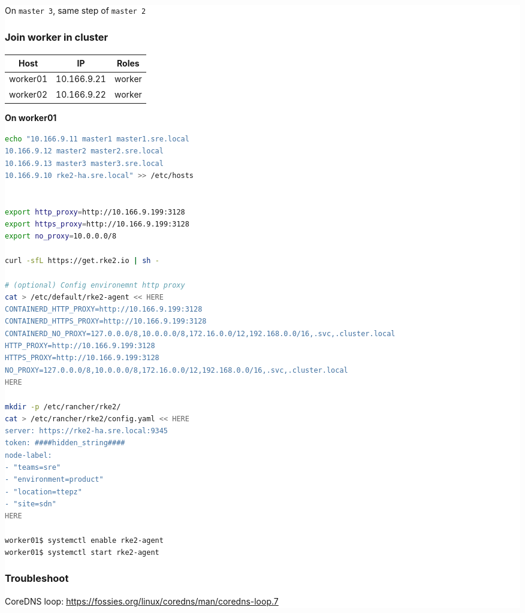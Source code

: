 
On `master 3`, same step of `master 2`

### Join worker in cluster

| Host | IP | Roles |
|----|----|----|
| worker01 | 10.166.9.21 | worker |
| worker02 | 10.166.9.22 | worker |


**On worker01**

```bash
echo "10.166.9.11 master1 master1.sre.local
10.166.9.12 master2 master2.sre.local
10.166.9.13 master3 master3.sre.local
10.166.9.10 rke2-ha.sre.local" >> /etc/hosts


export http_proxy=http://10.166.9.199:3128
export https_proxy=http://10.166.9.199:3128
export no_proxy=10.0.0.0/8

curl -sfL https://get.rke2.io | sh -

# (optional) Config environemnt http proxy
cat > /etc/default/rke2-agent << HERE
CONTAINERD_HTTP_PROXY=http://10.166.9.199:3128
CONTAINERD_HTTPS_PROXY=http://10.166.9.199:3128
CONTAINERD_NO_PROXY=127.0.0.0/8,10.0.0.0/8,172.16.0.0/12,192.168.0.0/16,.svc,.cluster.local
HTTP_PROXY=http://10.166.9.199:3128
HTTPS_PROXY=http://10.166.9.199:3128
NO_PROXY=127.0.0.0/8,10.0.0.0/8,172.16.0.0/12,192.168.0.0/16,.svc,.cluster.local
HERE

mkdir -p /etc/rancher/rke2/
cat > /etc/rancher/rke2/config.yaml << HERE
server: https://rke2-ha.sre.local:9345
token: ####hidden_string####
node-label:
- "teams=sre"
- "environment=product"
- "location=ttepz"
- "site=sdn"
HERE

worker01$ systemctl enable rke2-agent
worker01$ systemctl start rke2-agent
```

### Troubleshoot

CoreDNS loop: <https://fossies.org/linux/coredns/man/coredns-loop.7>


